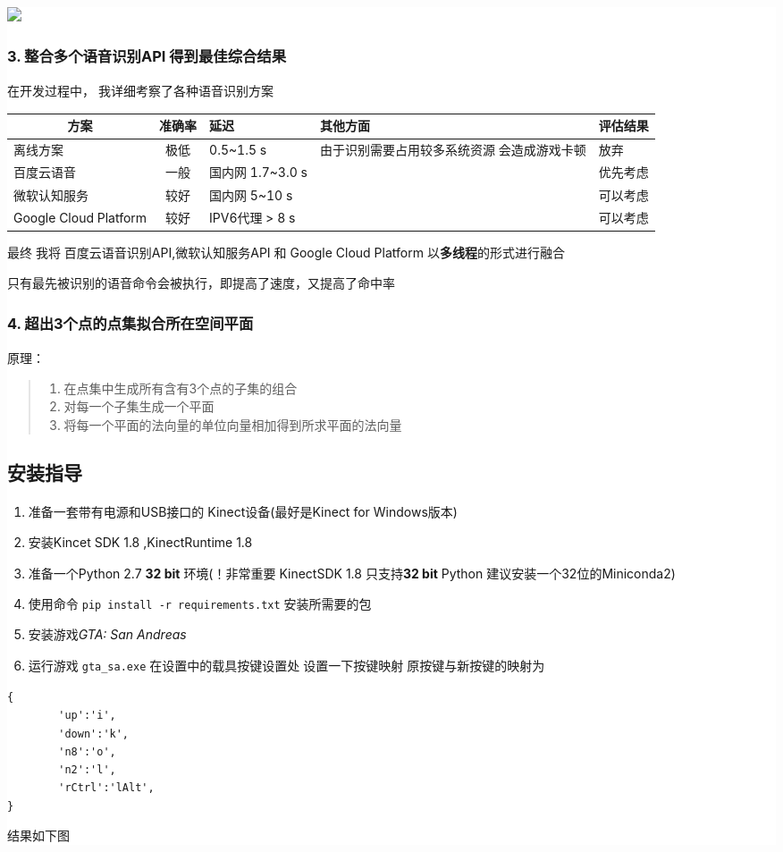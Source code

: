 ![](https://wikimedia.org/api/rest_v1/media/math/render/svg/f0aa2d916cf302f911edfdca957231c820b7e618)

### 3. 整合多个语音识别API 得到最佳综合结果

在开发过程中， 我详细考察了各种语音识别方案


| 方案 | 准确率 | 延迟 | 其他方面  | 评估结果 |
| --------   | :-----:   | :-----  | :----  |:----  |
| 离线方案 | 极低 | 0.5~1.5 s | 由于识别需要占用较多系统资源 会造成游戏卡顿 | 放弃 |
| 百度云语音 | 一般 | 国内网 1.7~3.0 s |  | 优先考虑 |
| 微软认知服务 | 较好 | 国内网 5~10 s |  | 可以考虑 |
| Google Cloud Platform | 较好 | IPV6代理 > 8 s |  | 可以考虑 |

最终 我将  百度云语音识别API,微软认知服务API 和 Google Cloud Platform 以**多线程**的形式进行融合

只有最先被识别的语音命令会被执行，即提高了速度，又提高了命中率

### 4. 超出3个点的点集拟合所在空间平面
原理：
> 1. 在点集中生成所有含有3个点的子集的组合
> 1. 对每一个子集生成一个平面
> 1. 将每一个平面的法向量的单位向量相加得到所求平面的法向量


## 安装指导

1. 准备一套带有电源和USB接口的 Kinect设备(最好是Kinect for Windows版本)
2. 安装Kincet SDK 1.8 ,KinectRuntime 1.8
3. 准备一个Python 2.7  **32 bit** 环境(！非常重要 KinectSDK 1.8 只支持**32 bit** Python 建议安装一个32位的Miniconda2)
4. 使用命令 `pip install -r requirements.txt` 安装所需要的包

6. 安装游戏*GTA: San Andreas*
6. 运行游戏 `gta_sa.exe`  在设置中的载具按键设置处 设置一下按键映射
原按键与新按键的映射为
```
{
        'up':'i',
        'down':'k',
        'n8':'o',
        'n2':'l',
        'rCtrl':'lAlt',
}
```
 结果如下图